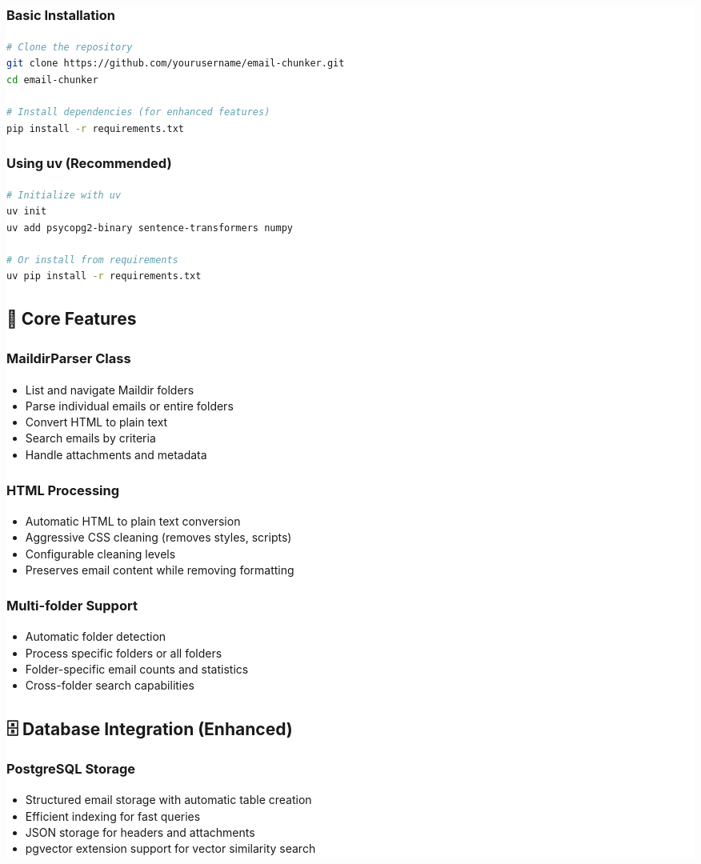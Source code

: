 ### **Basic Installation**
```bash
# Clone the repository
git clone https://github.com/yourusername/email-chunker.git
cd email-chunker

# Install dependencies (for enhanced features)
pip install -r requirements.txt
```

### **Using uv (Recommended)**
```bash
# Initialize with uv
uv init
uv add psycopg2-binary sentence-transformers numpy

# Or install from requirements
uv pip install -r requirements.txt
```

## 🔧 **Core Features**

### **MaildirParser Class**
- List and navigate Maildir folders
- Parse individual emails or entire folders
- Convert HTML to plain text
- Search emails by criteria
- Handle attachments and metadata

### **HTML Processing**
- Automatic HTML to plain text conversion
- Aggressive CSS cleaning (removes styles, scripts)
- Configurable cleaning levels
- Preserves email content while removing formatting

### **Multi-folder Support**
- Automatic folder detection
- Process specific folders or all folders
- Folder-specific email counts and statistics
- Cross-folder search capabilities

## 🗄️ **Database Integration (Enhanced)**

### **PostgreSQL Storage**
- Structured email storage with automatic table creation
- Efficient indexing for fast queries
- JSON storage for headers and attachments
- pgvector extension support for vector similarity search
